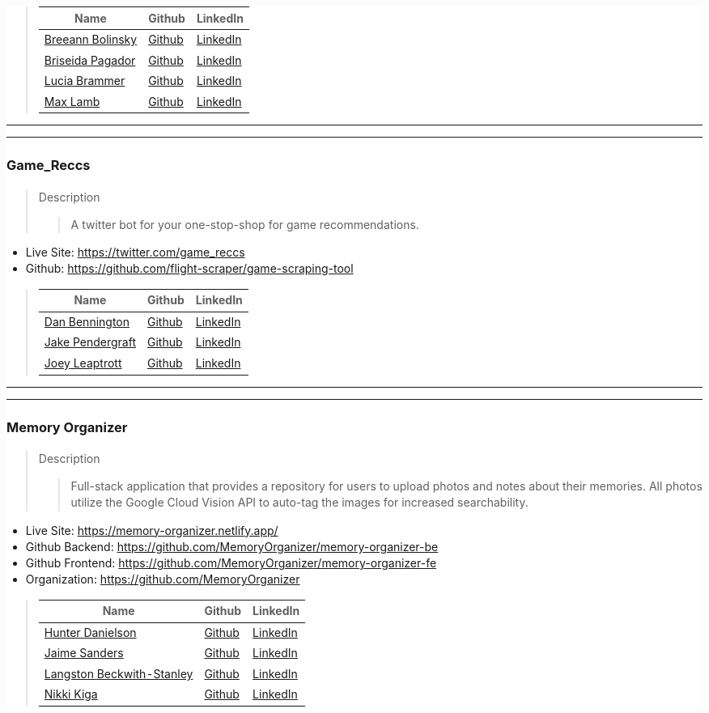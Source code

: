 
>| Name  | Github  | LinkedIn  |
>|---|---|---|
>|  [Breeann Bolinsky](https://www.linkedin.com/in/breeannbolinsky/) | [Github](https://github.com/breeannb)  | [LinkedIn](https://www.linkedin.com/in/breeannbolinsky/)  |
>|  [Briseida Pagador](https://briseida-pagador.com/) | [Github](https://github.com/bpagador)  | [LinkedIn](https://www.linkedin.com/in/briseida-pagador/)  |
>|  [Lucia Brammer](https://lucia-brammer.com/) | [Github](https://github.com/brammerl)  | [LinkedIn](https://www.linkedin.com/in/luciabrammer/)  |
>|  [Max Lamb](https://www.linkedin.com/in/max-lamb/) | [Github](https://github.com/MaximusLamb)  | [LinkedIn](https://www.linkedin.com/in/max-lamb/)  |

___
___

### Game_Reccs

> Description 
>> A twitter bot for your one-stop-shop for game recommendations.

>
- Live Site: https://twitter.com/game_reccs
- Github: https://github.com/flight-scraper/game-scraping-tool
 

>| Name  | Github  | LinkedIn  |
>|---|---|---|
>|  [Dan Bennington](https://www.linkedin.com/in/dan-bennington/) | [Github](https://github.com/dbennin125)  | [LinkedIn](https://www.linkedin.com/in/dan-bennington/)  |
>|  [Jake Pendergraft](https://www.linkedin.com/in/jake-pendergraft/) | [Github](https://github.com/Jpendy)  | [LinkedIn](https://www.linkedin.com/in/jake-pendergraft/)  |
>|  [Joey Leaptrott](https://github.com/JoLeaper) | [Github](https://github.com/JoLeaper)   | [LinkedIn](https://www.linkedin.com/in/joey-leaptrott/)   |

___
___

### Memory Organizer

> Description 
>> Full-stack application that provides a repository for users to upload photos and notes about their memories. All photos utilize the Google Cloud Vision API to auto-tag the images for increased searchability.
>
- Live Site: https://memory-organizer.netlify.app/
- Github Backend: https://github.com/MemoryOrganizer/memory-organizer-be
- Github Frontend: https://github.com/MemoryOrganizer/memory-organizer-fe
- Organization: https://github.com/MemoryOrganizer
 

>| Name  | Github  | LinkedIn  |
>|---|---|---|
>|  [Hunter Danielson](https://hdanielson.com/) | [Github](https://github.com/hunterdanielson)   | [LinkedIn](https://www.linkedin.com/in/hunter-danielson/)   |
>|  [Jaime Sanders](https://www.linkedin.com/in/jaimelyn/) | [Github](https://github.com/jaimekinsley)   | [LinkedIn](https://www.linkedin.com/in/jaimelyn/)   |
>|  [Langston Beckwith-Stanley](https://www.linkedin.com/in/langston-beckwith-stanley/) | [Github](https://github.com/langstonBS)  | [LinkedIn](https://www.linkedin.com/in/langston-beckwith-stanley/)  |
>|  [Nikki Kiga](https://www.linkedin.com/in/nikkikiga) | [Github](https://github.com/nikki-kiga)  | [LinkedIn](https://www.linkedin.com/in/nikkikiga)  |
